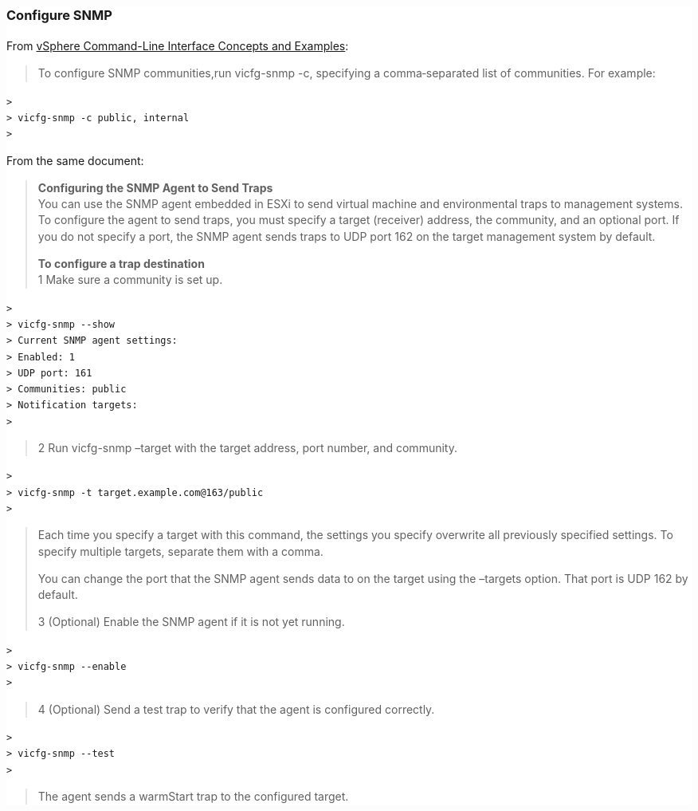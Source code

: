 ### Configure SNMP

From <a href="http://pubs.vmware.com/vsphere-50/topic/com.vmware.ICbase/PDF/vsphere-esxi-vcenter-server-50-command-line-interface-solutions-and-examples-guide.pdf" onclick="javascript:_gaq.push(['_trackEvent','download','http://pubs.vmware.com/vsphere-50/topic/com.vmware.ICbase/PDF/vsphere-esxi-vcenter-server-50-command-line-interface-solutions-and-examples-guide.pdf']);">vSphere Command-Line Interface Concepts and Examples</a>:

> To configure SNMP communities,run vicfg-snmp -c, specifying a comma‐separated list of communities. For example:
> 
	>   
	> vicfg-snmp -c public, internal  
	> 

From the same document:

> **Configuring the SNMP Agent to Send Traps**  
> You can use the SNMP agent embedded in ESXi to send virtual machine and environmental traps to management systems. To configure the agent to send traps, you must specify a target (receiver) address, the community, and an optional port. If you do not specify a port, the SNMP agent sends traps to UDP port 162 on the target management system by default.
> 
> **To configure a trap destination**  
> 1 Make sure a community is set up.
> 
	>   
	> vicfg-snmp --show  
	> Current SNMP agent settings:  
	> Enabled: 1  
	> UDP port: 161  
	> Communities: public  
	> Notification targets:  
	> 
> 
> 2 Run vicfg-snmp &#8211;target with the target address, port number, and community.
> 
	>   
	> vicfg-snmp -t target.example.com@163/public  
	> 
> 
> Each time you specify a target with this command, the settings you specify overwrite all previously specified settings. To specify multiple targets, separate them with a comma.
> 
> You can change the port that the SNMP agent sends data to on the target using the &#8211;targets option. That port is UDP 162 by default.
> 
> 3 (Optional) Enable the SNMP agent if it is not yet running.
> 
	>   
	> vicfg-snmp --enable  
	> 
> 
> 4 (Optional) Send a test trap to verify that the agent is configured correctly.
> 
	>   
	> vicfg-snmp --test  
	> 
> 
> The agent sends a warmStart trap to the configured target.
